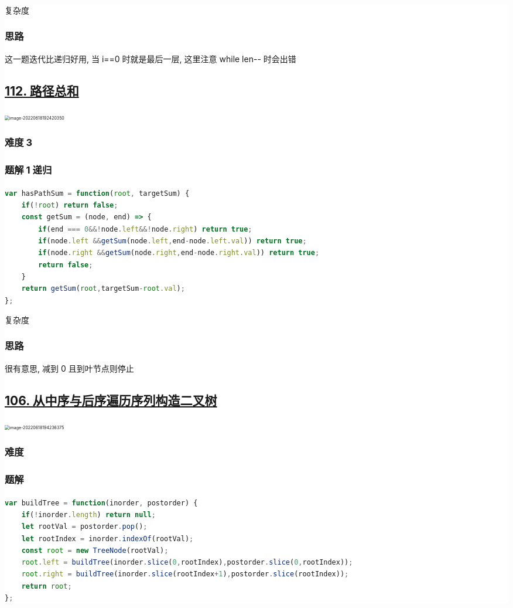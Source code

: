 复杂度

### 思路

这一题迭代比递归好用, 当 i==0 时就是最后一层, 这里注意 while len-- 时会出错

## [112. 路径总和](https://leetcode.cn/problems/path-sum/)

<img src="https://wuzhi-img.oss-cn-shanghai.aliyuncs.com/img/image-20220618192420350.png" alt="image-20220618192420350" style="zoom:50%;" />

### 难度 3

### 题解 1 递归

```js
var hasPathSum = function(root, targetSum) {
    if(!root) return false;
    const getSum = (node, end) => {
        if(end === 0&&!node.left&&!node.right) return true;
        if(node.left &&getSum(node.left,end-node.left.val)) return true;
        if(node.right &&getSum(node.right,end-node.right.val)) return true;
        return false;
    }
    return getSum(root,targetSum-root.val);
};
```

复杂度

### 思路

很有意思, 减到 0 且到叶节点则停止

## [106. 从中序与后序遍历序列构造二叉树](https://leetcode.cn/problems/construct-binary-tree-from-inorder-and-postorder-traversal/)

<img src="https://wuzhi-img.oss-cn-shanghai.aliyuncs.com/img/image-20220618194236375.png" alt="image-20220618194236375" style="zoom:50%;" />

### 难度 

### 题解 

```js
var buildTree = function(inorder, postorder) {
    if(!inorder.length) return null;
    let rootVal = postorder.pop();
    let rootIndex = inorder.indexOf(rootVal);
    const root = new TreeNode(rootVal);
    root.left = buildTree(inorder.slice(0,rootIndex),postorder.slice(0,rootIndex));
    root.right = buildTree(inorder.slice(rootIndex+1),postorder.slice(rootIndex));
    return root;
};
```

